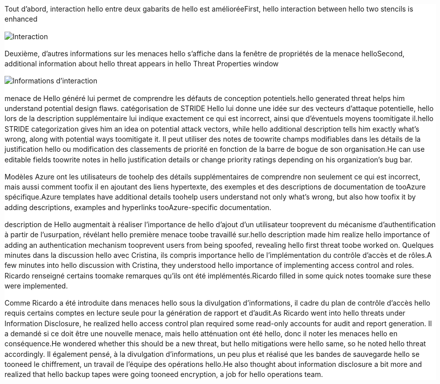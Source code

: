 <span data-ttu-id="5a8dd-181">Tout d’abord, interaction hello entre deux gabarits de hello est améliorée</span><span class="sxs-lookup"><span data-stu-id="5a8dd-181">First, hello interaction between hello two stencils is enhanced</span></span>

![Interaction](./media/azure-security-threat-modeling-tool/interaction.png)

<span data-ttu-id="5a8dd-183">Deuxième, d’autres informations sur les menaces hello s’affiche dans la fenêtre de propriétés de la menace hello</span><span class="sxs-lookup"><span data-stu-id="5a8dd-183">Second, additional information about hello threat appears in hello Threat Properties window</span></span>

![Informations d’interaction](./media/azure-security-threat-modeling-tool/interactioninfo.png)

<span data-ttu-id="5a8dd-185">menace de Hello généré lui permet de comprendre les défauts de conception potentiels.</span><span class="sxs-lookup"><span data-stu-id="5a8dd-185">hello generated threat helps him understand potential design flaws.</span></span> <span data-ttu-id="5a8dd-186">catégorisation de STRIDE Hello lui donne une idée sur des vecteurs d’attaque potentielle, hello lors de la description supplémentaire lui indique exactement ce qui est incorrect, ainsi que d’éventuels moyens toomitigate il.</span><span class="sxs-lookup"><span data-stu-id="5a8dd-186">hello STRIDE categorization gives him an idea on potential attack vectors, while hello additional description tells him exactly what’s wrong, along with potential ways toomitigate it.</span></span> <span data-ttu-id="5a8dd-187">Il peut utiliser des notes de toowrite champs modifiables dans les détails de la justification hello ou modification des classements de priorité en fonction de la barre de bogue de son organisation.</span><span class="sxs-lookup"><span data-stu-id="5a8dd-187">He can use editable fields toowrite notes in hello justification details or change priority ratings depending on his organization’s bug bar.</span></span>

<span data-ttu-id="5a8dd-188">Modèles Azure ont les utilisateurs de toohelp des détails supplémentaires de comprendre non seulement ce qui est incorrect, mais aussi comment toofix il en ajoutant des liens hypertexte, des exemples et des descriptions de documentation de tooAzure spécifique.</span><span class="sxs-lookup"><span data-stu-id="5a8dd-188">Azure templates have additional details toohelp users understand not only what’s wrong, but also how toofix it by adding descriptions, examples and hyperlinks tooAzure-specific documentation.</span></span>

<span data-ttu-id="5a8dd-189">description de Hello augmentait à réaliser l’importance de hello d’ajout d’un utilisateur tooprevent du mécanisme d’authentification à partir de l’usurpation, révélant hello première menace toobe travaillé sur.</span><span class="sxs-lookup"><span data-stu-id="5a8dd-189">hello description made him realize hello importance of adding an authentication mechanism tooprevent users from being spoofed, revealing hello first threat toobe worked on.</span></span> <span data-ttu-id="5a8dd-190">Quelques minutes dans la discussion hello avec Cristina, ils compris importance hello de l’implémentation du contrôle d’accès et de rôles.</span><span class="sxs-lookup"><span data-stu-id="5a8dd-190">A few minutes into hello discussion with Cristina, they understood hello importance of implementing access control and roles.</span></span> <span data-ttu-id="5a8dd-191">Ricardo renseigné certains toomake remarques qu’ils ont été implémentés.</span><span class="sxs-lookup"><span data-stu-id="5a8dd-191">Ricardo filled in some quick notes toomake sure these were implemented.</span></span>

<span data-ttu-id="5a8dd-192">Comme Ricardo a été introduite dans menaces hello sous la divulgation d’informations, il cadre du plan de contrôle d’accès hello requis certains comptes en lecture seule pour la génération de rapport et d’audit.</span><span class="sxs-lookup"><span data-stu-id="5a8dd-192">As Ricardo went into hello threats under Information Disclosure, he realized hello access control plan required some read-only accounts for audit and report generation.</span></span> <span data-ttu-id="5a8dd-193">Il a demandé si ce doit être une nouvelle menace, mais hello atténuation ont été hello, donc il noter les menaces hello en conséquence.</span><span class="sxs-lookup"><span data-stu-id="5a8dd-193">He wondered whether this should be a new threat, but hello mitigations were hello same, so he noted hello threat accordingly.</span></span>
<span data-ttu-id="5a8dd-194">Il également pensé, à la divulgation d’informations, un peu plus et réalisé que les bandes de sauvegarde hello se tooneed le chiffrement, un travail de l’équipe des opérations hello.</span><span class="sxs-lookup"><span data-stu-id="5a8dd-194">He also thought about information disclosure a bit more and realized that hello backup tapes were going tooneed encryption, a job for hello operations team.</span></span>
